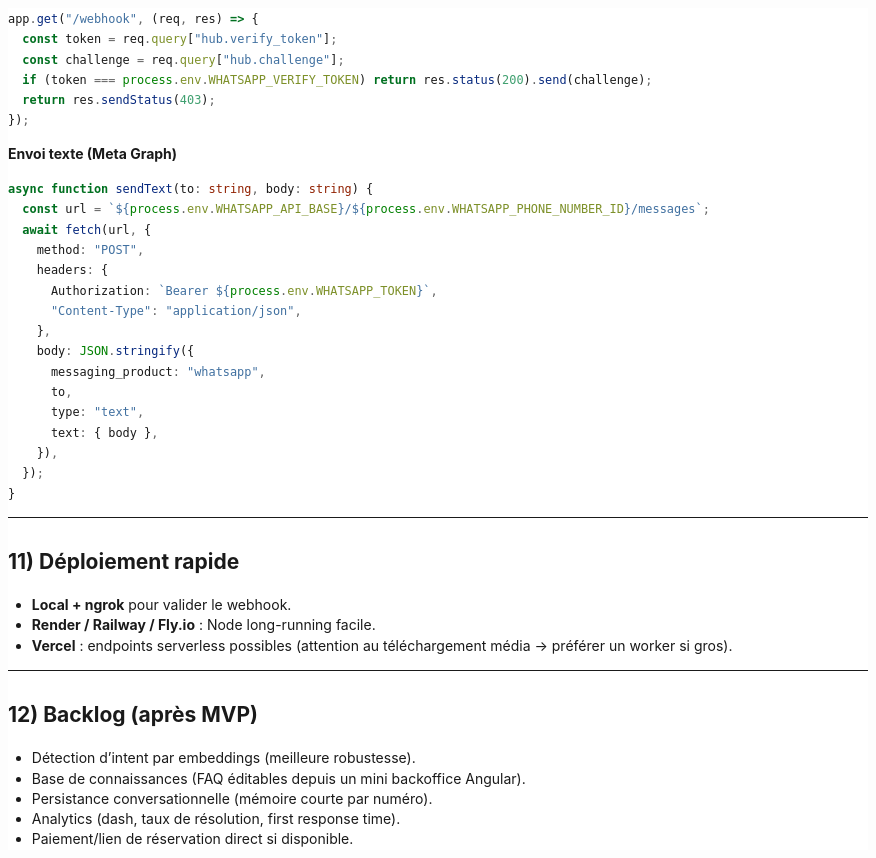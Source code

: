 ```ts
app.get("/webhook", (req, res) => {
  const token = req.query["hub.verify_token"];
  const challenge = req.query["hub.challenge"];
  if (token === process.env.WHATSAPP_VERIFY_TOKEN) return res.status(200).send(challenge);
  return res.sendStatus(403);
});
```

**Envoi texte (Meta Graph)**

```ts
async function sendText(to: string, body: string) {
  const url = `${process.env.WHATSAPP_API_BASE}/${process.env.WHATSAPP_PHONE_NUMBER_ID}/messages`;
  await fetch(url, {
    method: "POST",
    headers: {
      Authorization: `Bearer ${process.env.WHATSAPP_TOKEN}`,
      "Content-Type": "application/json",
    },
    body: JSON.stringify({
      messaging_product: "whatsapp",
      to,
      type: "text",
      text: { body },
    }),
  });
}
```

---

## 11) Déploiement rapide

* **Local + ngrok** pour valider le webhook.
* **Render / Railway / Fly.io** : Node long-running facile.
* **Vercel** : endpoints serverless possibles (attention au téléchargement média → préférer un worker si gros).

---

## 12) Backlog (après MVP)

* Détection d’intent par embeddings (meilleure robustesse).
* Base de connaissances (FAQ éditables depuis un mini backoffice Angular).
* Persistance conversationnelle (mémoire courte par numéro).
* Analytics (dash, taux de résolution, first response time).
* Paiement/lien de réservation direct si disponible.
